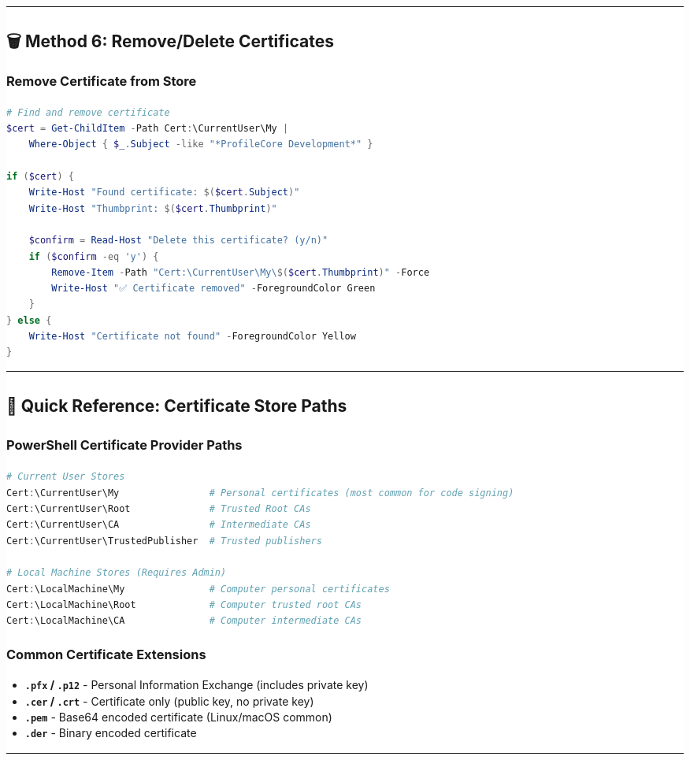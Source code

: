 
---

## 🗑️ Method 6: Remove/Delete Certificates

### Remove Certificate from Store

```powershell
# Find and remove certificate
$cert = Get-ChildItem -Path Cert:\CurrentUser\My |
    Where-Object { $_.Subject -like "*ProfileCore Development*" }

if ($cert) {
    Write-Host "Found certificate: $($cert.Subject)"
    Write-Host "Thumbprint: $($cert.Thumbprint)"

    $confirm = Read-Host "Delete this certificate? (y/n)"
    if ($confirm -eq 'y') {
        Remove-Item -Path "Cert:\CurrentUser\My\$($cert.Thumbprint)" -Force
        Write-Host "✅ Certificate removed" -ForegroundColor Green
    }
} else {
    Write-Host "Certificate not found" -ForegroundColor Yellow
}
```

---

## 🎯 Quick Reference: Certificate Store Paths

### PowerShell Certificate Provider Paths

```powershell
# Current User Stores
Cert:\CurrentUser\My                # Personal certificates (most common for code signing)
Cert:\CurrentUser\Root              # Trusted Root CAs
Cert:\CurrentUser\CA                # Intermediate CAs
Cert:\CurrentUser\TrustedPublisher  # Trusted publishers

# Local Machine Stores (Requires Admin)
Cert:\LocalMachine\My               # Computer personal certificates
Cert:\LocalMachine\Root             # Computer trusted root CAs
Cert:\LocalMachine\CA               # Computer intermediate CAs
```

### Common Certificate Extensions

- **`.pfx` / `.p12`** - Personal Information Exchange (includes private key)
- **`.cer` / `.crt`** - Certificate only (public key, no private key)
- **`.pem`** - Base64 encoded certificate (Linux/macOS common)
- **`.der`** - Binary encoded certificate

---
